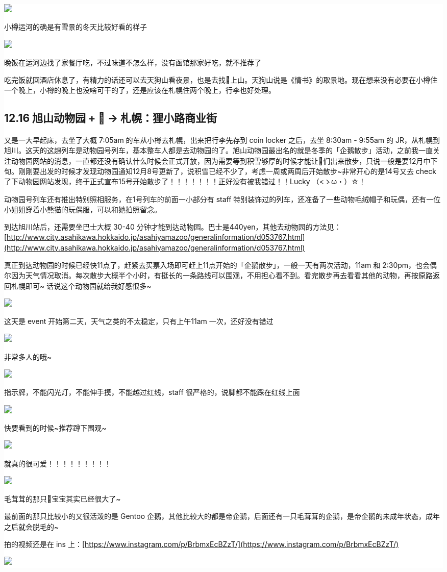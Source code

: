 ![](/assets/images/heisei-last-winter-hokkaido/p56800684.jpg)

小樽运河的确是有雪景的冬天比较好看的样子

![](/assets/images/heisei-last-winter-hokkaido/p56800686.jpg)

晚饭在运河边找了家餐厅吃，不过味道不怎么样，没有函馆那家好吃，就不推荐了

吃完饭就回酒店休息了，有精力的话还可以去天狗山看夜景，也是去找🚠上山。天狗山说是《情书》的取景地。现在想来没有必要在小樽住一个晚上，小樽的晚上也没啥可干的了，还是应该在札幌住两个晚上，行李也好处理。

## 12.16 旭山动物园 + 🚄 -> 札幌：狸小路商业街

又是一大早起床，去坐了大概 7:05am 的车从小樽去札幌，出来把行李先存到 coin locker 之后，去坐 8:30am - 9:55am 的 JR，从札幌到旭川。这天的这趟列车是动物园号列车，基本整车人都是去动物园的了。旭山动物园最出名的就是冬季的「企鹅散步」活动，之前我一直关注动物园网站的消息，一直都还没有确认什么时候会正式开放，因为需要等到积雪够厚的时候才能让🐧们出来散步，只说一般是要12月中下旬。刚刚要出发的时候才发现动物园通知12月8号更新了，说积雪已经不少了，考虑一周或两周后开始散步~非常开心的是14号又去 check 了下动物园网站发现，终于正式宣布15号开始散步了！！！！！！！正好没有被我错过！！Lucky （<ゝω・）☆！

动物园号列车还有推出特别照相服务，在1号列车的前面一小部分有 staff 特别装饰过的列车，还准备了一些动物毛绒帽子和玩偶，还有一位小姐姐穿着小熊猫的玩偶服，可以和她拍照留念。

到达旭川站后，还需要坐巴士大概 30-40 分钟才能到达动物园。巴士是440yen，其他去动物园的方法见：[http://www.city.asahikawa.hokkaido.jp/asahiyamazoo/generalinformation/d053767.html](http://www.city.asahikawa.hokkaido.jp/asahiyamazoo/generalinformation/d053767.html)

真正到达动物园的时候已经快11点了，赶紧去买票入场即可赶上11点开始的「企鹅散步」，一般一天有两次活动，11am 和 2:30pm，也会偶尔因为天气情况取消。每次散步大概半个小时，有挺长的一条路线可以围观，不用担心看不到。看完散步再去看看其他的动物，再按原路返回札幌即可~ 话说这个动物园就给我好感很多~

![](/assets/images/heisei-last-winter-hokkaido/p56803035.jpg)

这天是 event 开始第二天，天气之类的不太稳定，只有上午11am 一次，还好没有错过

![](/assets/images/heisei-last-winter-hokkaido/p56803036.jpg)

非常多人的哦~

![](/assets/images/heisei-last-winter-hokkaido/p56803037.jpg)

指示牌，不能闪光灯，不能伸手摸，不能越过红线，staff 很严格的，说脚都不能踩在红线上面

![](/assets/images/heisei-last-winter-hokkaido/p56803164.jpg)

快要看到的时候~推荐蹲下围观~

![](/assets/images/heisei-last-winter-hokkaido/p56802964.jpg)

就真的很可爱！！！！！！！！！

![](/assets/images/heisei-last-winter-hokkaido/p56803303.jpg)

毛茸茸的那只🐧宝宝其实已经很大了~

最前面的那只比较小的又很活泼的是 Gentoo 企鹅，其他比较大的都是帝企鹅，后面还有一只毛茸茸的企鹅，是帝企鹅的未成年状态，成年之后就会脱毛的~

拍的视频还是在 ins 上：[https://www.instagram.com/p/BrbmxEcBZzT/](https://www.instagram.com/p/BrbmxEcBZzT/)

![](/assets/images/heisei-last-winter-hokkaido/p56803345.jpg)

